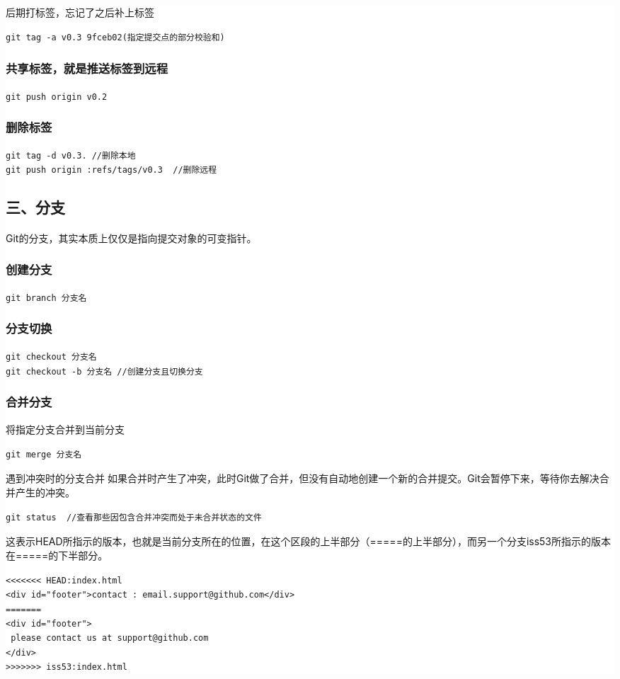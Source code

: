 后期打标签，忘记了之后补上标签

```text
git tag -a v0.3 9fceb02(指定提交点的部分校验和)
```

### 共享标签，就是推送标签到远程

```text
git push origin v0.2
```

### 删除标签

```text
git tag -d v0.3. //删除本地
git push origin :refs/tags/v0.3  //删除远程
```

## 三、分支

Git的分支，其实本质上仅仅是指向提交对象的可变指针。

### 创建分支

```text
git branch 分支名
```

### 分支切换

```text
git checkout 分支名
git checkout -b 分支名 //创建分支且切换分支
```

### 合并分支

将指定分支合并到当前分支

```text
git merge 分支名
```

遇到冲突时的分支合并 如果合并时产生了冲突，此时Git做了合并，但没有自动地创建一个新的合并提交。Git会暂停下来，等待你去解决合并产生的冲突。

```text
git status  //查看那些因包含合并冲突而处于未合并状态的文件
```

这表示HEAD所指示的版本，也就是当前分支所在的位置，在这个区段的上半部分（\=\=\=\=\=的上半部分），而另一个分支iss53所指示的版本在\=\=\=\=\=的下半部分。

```text
<<<<<<< HEAD:index.html 
<div id="footer">contact : email.support@github.com</div> 
======= 
<div id="footer"> 
 please contact us at support@github.com 
</div> 
>>>>>>> iss53:index.html
```
